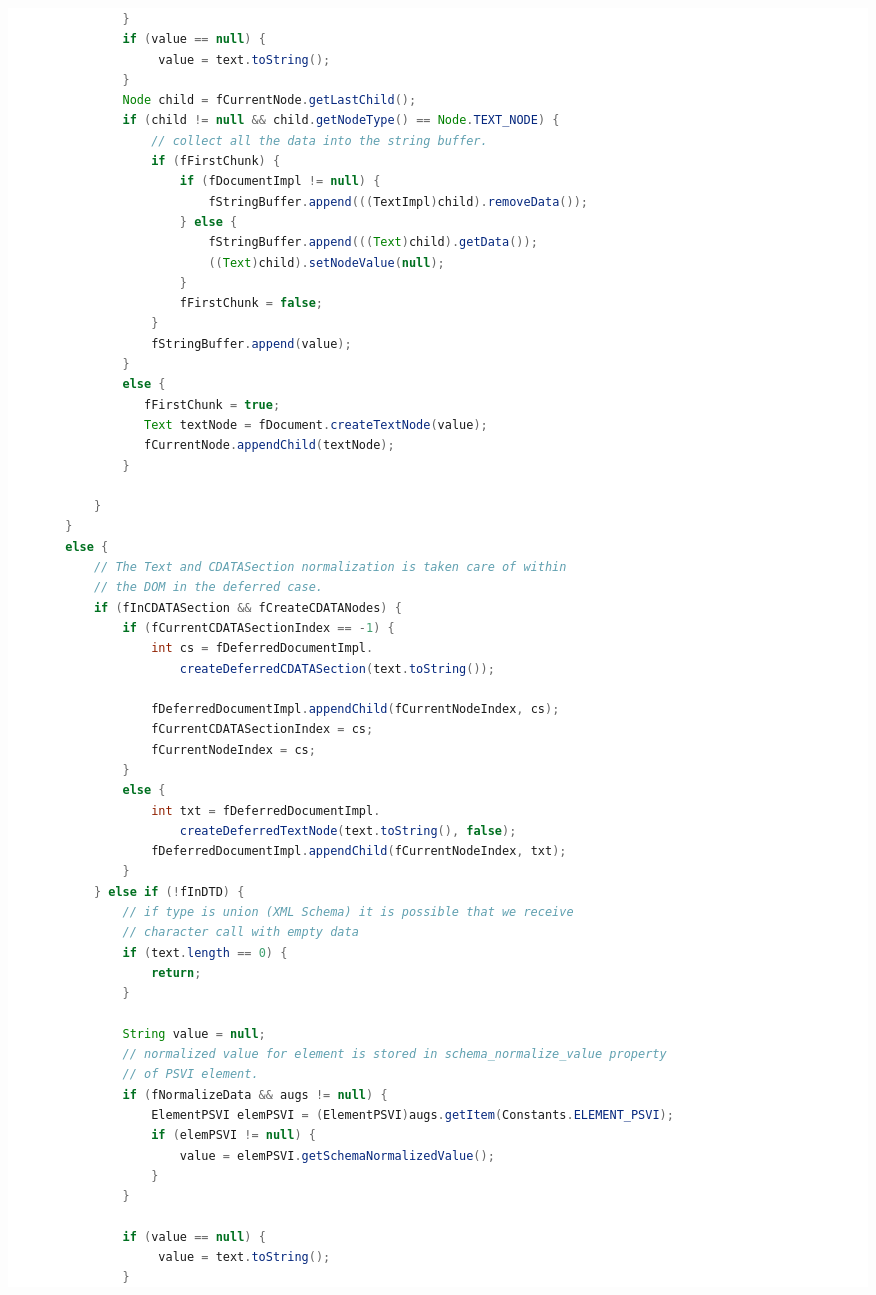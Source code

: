 ```java
                } 
                if (value == null) {
                     value = text.toString();
                }
                Node child = fCurrentNode.getLastChild();
                if (child != null && child.getNodeType() == Node.TEXT_NODE) {
                    // collect all the data into the string buffer. 
                    if (fFirstChunk) {
                        if (fDocumentImpl != null) {
                            fStringBuffer.append(((TextImpl)child).removeData());
                        } else {
                            fStringBuffer.append(((Text)child).getData());
                            ((Text)child).setNodeValue(null);
                        }
                        fFirstChunk = false;
                    }
                    fStringBuffer.append(value);
                }
                else {
                   fFirstChunk = true;
                   Text textNode = fDocument.createTextNode(value);
                   fCurrentNode.appendChild(textNode);
                }
               
            }
        }
        else {
            // The Text and CDATASection normalization is taken care of within
            // the DOM in the deferred case.
            if (fInCDATASection && fCreateCDATANodes) {
                if (fCurrentCDATASectionIndex == -1) {
                    int cs = fDeferredDocumentImpl.
                        createDeferredCDATASection(text.toString());

                    fDeferredDocumentImpl.appendChild(fCurrentNodeIndex, cs);
                    fCurrentCDATASectionIndex = cs;
                    fCurrentNodeIndex = cs;
                }
                else {
                    int txt = fDeferredDocumentImpl.
                        createDeferredTextNode(text.toString(), false);
                    fDeferredDocumentImpl.appendChild(fCurrentNodeIndex, txt);
                }
            } else if (!fInDTD) {
                // if type is union (XML Schema) it is possible that we receive
                // character call with empty data
                if (text.length == 0) {
                    return;
                }

                String value = null;
                // normalized value for element is stored in schema_normalize_value property
                // of PSVI element.
                if (fNormalizeData && augs != null) {
                    ElementPSVI elemPSVI = (ElementPSVI)augs.getItem(Constants.ELEMENT_PSVI);
                    if (elemPSVI != null) {
                        value = elemPSVI.getSchemaNormalizedValue();
                    } 
                } 

                if (value == null) {
                     value = text.toString();
                }
```